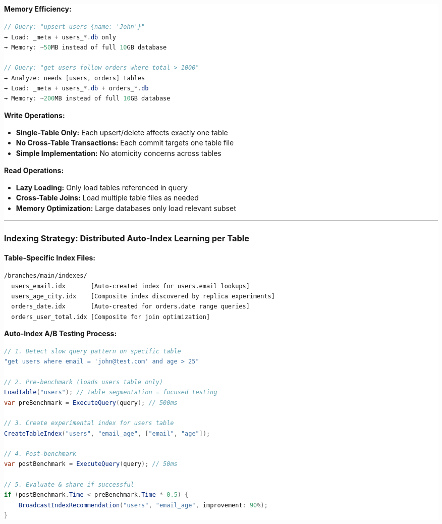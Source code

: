 **Memory Efficiency:**
```csharp
// Query: "upsert users {name: 'John'}"
→ Load: _meta + users_*.db only
→ Memory: ~50MB instead of full 10GB database

// Query: "get users follow orders where total > 1000"  
→ Analyze: needs [users, orders] tables
→ Load: _meta + users_*.db + orders_*.db
→ Memory: ~200MB instead of full 10GB database
```

**Write Operations:**
- **Single-Table Only:** Each upsert/delete affects exactly one table
- **No Cross-Table Transactions:** Each commit targets one table file
- **Simple Implementation:** No atomicity concerns across tables

**Read Operations:**
- **Lazy Loading:** Only load tables referenced in query
- **Cross-Table Joins:** Load multiple table files as needed
- **Memory Optimization:** Large databases only load relevant subset

---

### Indexing Strategy: **Distributed Auto-Index Learning per Table**

**Table-Specific Index Files:**
```
/branches/main/indexes/
  users_email.idx       [Auto-created index for users.email lookups]
  users_age_city.idx    [Composite index discovered by replica experiments]
  orders_date.idx       [Auto-created for orders.date range queries]
  orders_user_total.idx [Composite for join optimization]
```

**Auto-Index A/B Testing Process:**
```csharp
// 1. Detect slow query pattern on specific table
"get users where email = 'john@test.com' and age > 25"

// 2. Pre-benchmark (loads users table only)
LoadTable("users"); // Table segmentation = focused testing
var preBenchmark = ExecuteQuery(query); // 500ms

// 3. Create experimental index for users table
CreateTableIndex("users", "email_age", ["email", "age"]);

// 4. Post-benchmark  
var postBenchmark = ExecuteQuery(query); // 50ms

// 5. Evaluate & share if successful
if (postBenchmark.Time < preBenchmark.Time * 0.5) {
    BroadcastIndexRecommendation("users", "email_age", improvement: 90%);
}
```
